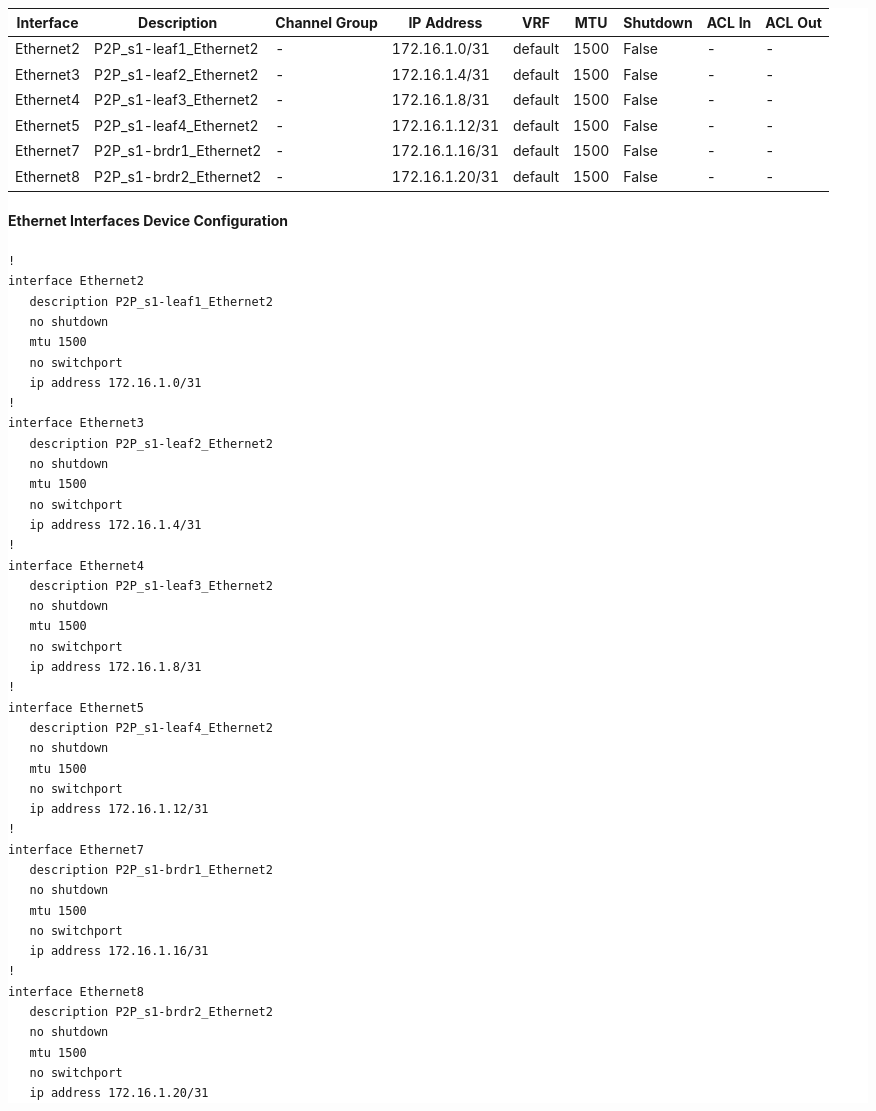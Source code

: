 | Interface | Description | Channel Group | IP Address | VRF |  MTU | Shutdown | ACL In | ACL Out |
| --------- | ----------- | ------------- | ---------- | ----| ---- | -------- | ------ | ------- |
| Ethernet2 | P2P_s1-leaf1_Ethernet2 | - | 172.16.1.0/31 | default | 1500 | False | - | - |
| Ethernet3 | P2P_s1-leaf2_Ethernet2 | - | 172.16.1.4/31 | default | 1500 | False | - | - |
| Ethernet4 | P2P_s1-leaf3_Ethernet2 | - | 172.16.1.8/31 | default | 1500 | False | - | - |
| Ethernet5 | P2P_s1-leaf4_Ethernet2 | - | 172.16.1.12/31 | default | 1500 | False | - | - |
| Ethernet7 | P2P_s1-brdr1_Ethernet2 | - | 172.16.1.16/31 | default | 1500 | False | - | - |
| Ethernet8 | P2P_s1-brdr2_Ethernet2 | - | 172.16.1.20/31 | default | 1500 | False | - | - |

#### Ethernet Interfaces Device Configuration

```eos
!
interface Ethernet2
   description P2P_s1-leaf1_Ethernet2
   no shutdown
   mtu 1500
   no switchport
   ip address 172.16.1.0/31
!
interface Ethernet3
   description P2P_s1-leaf2_Ethernet2
   no shutdown
   mtu 1500
   no switchport
   ip address 172.16.1.4/31
!
interface Ethernet4
   description P2P_s1-leaf3_Ethernet2
   no shutdown
   mtu 1500
   no switchport
   ip address 172.16.1.8/31
!
interface Ethernet5
   description P2P_s1-leaf4_Ethernet2
   no shutdown
   mtu 1500
   no switchport
   ip address 172.16.1.12/31
!
interface Ethernet7
   description P2P_s1-brdr1_Ethernet2
   no shutdown
   mtu 1500
   no switchport
   ip address 172.16.1.16/31
!
interface Ethernet8
   description P2P_s1-brdr2_Ethernet2
   no shutdown
   mtu 1500
   no switchport
   ip address 172.16.1.20/31
```
